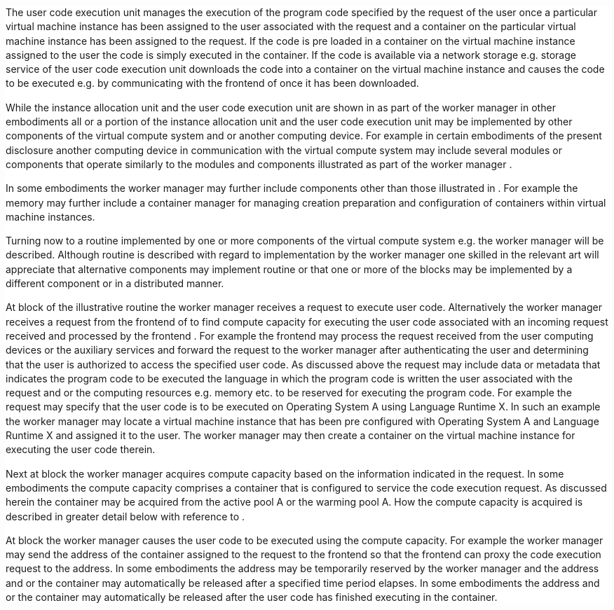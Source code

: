 The user code execution unit manages the execution of the program code specified by the request of the user once a particular virtual machine instance has been assigned to the user associated with the request and a container on the particular virtual machine instance has been assigned to the request. If the code is pre loaded in a container on the virtual machine instance assigned to the user the code is simply executed in the container. If the code is available via a network storage e.g. storage service of the user code execution unit downloads the code into a container on the virtual machine instance and causes the code to be executed e.g. by communicating with the frontend of once it has been downloaded.

While the instance allocation unit and the user code execution unit are shown in as part of the worker manager in other embodiments all or a portion of the instance allocation unit and the user code execution unit may be implemented by other components of the virtual compute system and or another computing device. For example in certain embodiments of the present disclosure another computing device in communication with the virtual compute system may include several modules or components that operate similarly to the modules and components illustrated as part of the worker manager .

In some embodiments the worker manager may further include components other than those illustrated in . For example the memory may further include a container manager for managing creation preparation and configuration of containers within virtual machine instances.

Turning now to a routine implemented by one or more components of the virtual compute system e.g. the worker manager will be described. Although routine is described with regard to implementation by the worker manager one skilled in the relevant art will appreciate that alternative components may implement routine or that one or more of the blocks may be implemented by a different component or in a distributed manner.

At block of the illustrative routine the worker manager receives a request to execute user code. Alternatively the worker manager receives a request from the frontend of to find compute capacity for executing the user code associated with an incoming request received and processed by the frontend . For example the frontend may process the request received from the user computing devices or the auxiliary services and forward the request to the worker manager after authenticating the user and determining that the user is authorized to access the specified user code. As discussed above the request may include data or metadata that indicates the program code to be executed the language in which the program code is written the user associated with the request and or the computing resources e.g. memory etc. to be reserved for executing the program code. For example the request may specify that the user code is to be executed on Operating System A using Language Runtime X. In such an example the worker manager may locate a virtual machine instance that has been pre configured with Operating System A and Language Runtime X and assigned it to the user. The worker manager may then create a container on the virtual machine instance for executing the user code therein.

Next at block the worker manager acquires compute capacity based on the information indicated in the request. In some embodiments the compute capacity comprises a container that is configured to service the code execution request. As discussed herein the container may be acquired from the active pool A or the warming pool A. How the compute capacity is acquired is described in greater detail below with reference to .

At block the worker manager causes the user code to be executed using the compute capacity. For example the worker manager may send the address of the container assigned to the request to the frontend so that the frontend can proxy the code execution request to the address. In some embodiments the address may be temporarily reserved by the worker manager and the address and or the container may automatically be released after a specified time period elapses. In some embodiments the address and or the container may automatically be released after the user code has finished executing in the container.
